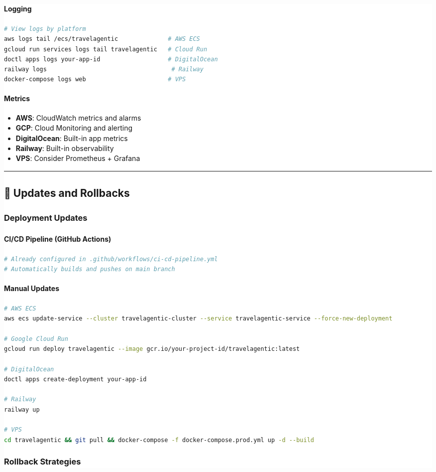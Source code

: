 #### Logging

```bash
# View logs by platform
aws logs tail /ecs/travelagentic              # AWS ECS
gcloud run services logs tail travelagentic   # Cloud Run
doctl apps logs your-app-id                   # DigitalOcean
railway logs                                   # Railway
docker-compose logs web                       # VPS
```

#### Metrics

- **AWS**: CloudWatch metrics and alarms
- **GCP**: Cloud Monitoring and alerting
- **DigitalOcean**: Built-in app metrics
- **Railway**: Built-in observability
- **VPS**: Consider Prometheus + Grafana

---

## 🔄 Updates and Rollbacks

### Deployment Updates

#### CI/CD Pipeline (GitHub Actions)

```yaml
# Already configured in .github/workflows/ci-cd-pipeline.yml
# Automatically builds and pushes on main branch
```

#### Manual Updates

```bash
# AWS ECS
aws ecs update-service --cluster travelagentic-cluster --service travelagentic-service --force-new-deployment

# Google Cloud Run
gcloud run deploy travelagentic --image gcr.io/your-project-id/travelagentic:latest

# DigitalOcean
doctl apps create-deployment your-app-id

# Railway
railway up

# VPS
cd travelagentic && git pull && docker-compose -f docker-compose.prod.yml up -d --build
```

### Rollback Strategies
